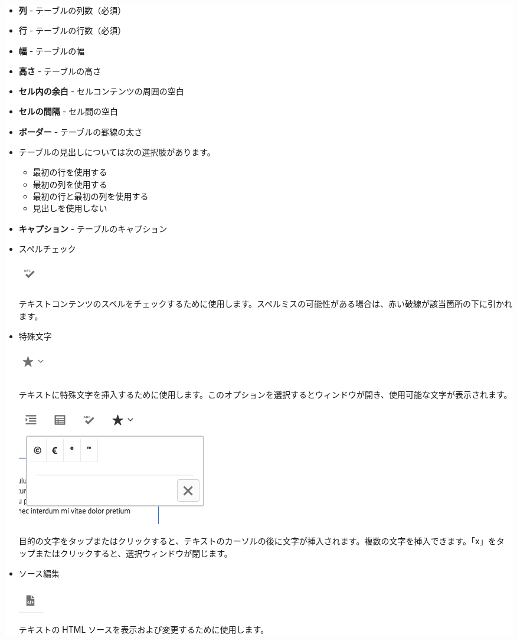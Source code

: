    * **列** - テーブルの列数（必須）
   * **行** - テーブルの行数（必須）
   * **幅** - テーブルの幅
   * **高さ** - テーブルの高さ
   * **セル内の余白** - セルコンテンツの周囲の空白
   * **セルの間隔** - セル間の空白
   * **ボーダー** - テーブルの罫線の太さ
   * テーブルの見出しについては次の選択肢があります。

      * 最初の行を使用する
      * 最初の列を使用する
      * 最初の行と最初の列を使用する
      * 見出しを使用しない
   * **キャプション** - テーブルのキャプション


* スペルチェック

   ![](assets/chlimage_1-80.png)

   テキストコンテンツのスペルをチェックするために使用します。スペルミスの可能性がある場合は、赤い破線が該当箇所の下に引かれます。

* 特殊文字

   ![](assets/chlimage_1-81.png)

   テキストに特殊文字を挿入するために使用します。このオプションを選択するとウィンドウが開き、使用可能な文字が表示されます。

   ![](assets/chlimage_1-82.png)

   目的の文字をタップまたはクリックすると、テキストのカーソルの後に文字が挿入されます。複数の文字を挿入できます。「x」をタップまたはクリックすると、選択ウィンドウが閉じます。

* ソース編集

   ![](assets/chlimage_1-83.png)

   テキストの HTML ソースを表示および変更するために使用します。
